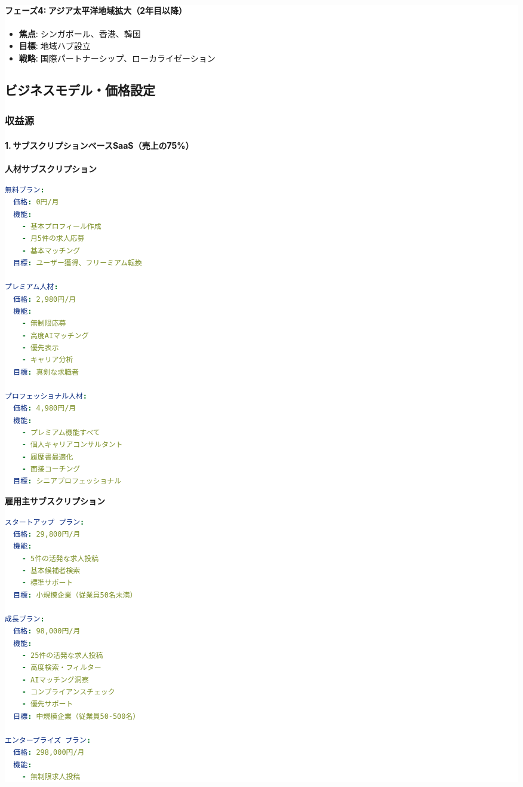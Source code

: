 #### フェーズ4: アジア太平洋地域拡大（2年目以降）
- **焦点**: シンガポール、香港、韓国
- **目標**: 地域ハブ設立
- **戦略**: 国際パートナーシップ、ローカライゼーション

## ビジネスモデル・価格設定

### 収益源

#### 1. サブスクリプションベースSaaS（売上の75%）

**人材サブスクリプション**
```yaml
無料プラン:
  価格: 0円/月
  機能:
    - 基本プロフィール作成
    - 月5件の求人応募
    - 基本マッチング
  目標: ユーザー獲得、フリーミアム転換

プレミアム人材:
  価格: 2,980円/月
  機能:
    - 無制限応募
    - 高度AIマッチング
    - 優先表示
    - キャリア分析
  目標: 真剣な求職者

プロフェッショナル人材:
  価格: 4,980円/月
  機能:
    - プレミアム機能すべて
    - 個人キャリアコンサルタント
    - 履歴書最適化
    - 面接コーチング
  目標: シニアプロフェッショナル
```

**雇用主サブスクリプション**
```yaml
スタートアップ プラン:
  価格: 29,800円/月
  機能:
    - 5件の活発な求人投稿
    - 基本候補者検索
    - 標準サポート
  目標: 小規模企業（従業員50名未満）

成長プラン:
  価格: 98,000円/月
  機能:
    - 25件の活発な求人投稿
    - 高度検索・フィルター
    - AIマッチング洞察
    - コンプライアンスチェック
    - 優先サポート
  目標: 中規模企業（従業員50-500名）

エンタープライズ プラン:
  価格: 298,000円/月
  機能:
    - 無制限求人投稿
```